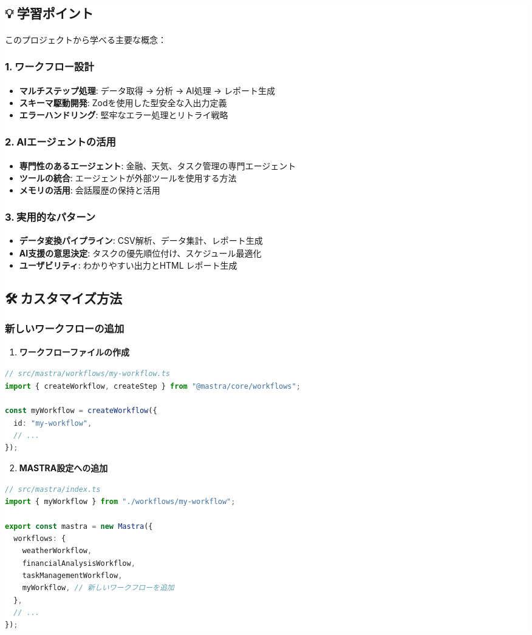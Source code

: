 ## 💡 学習ポイント

このプロジェクトから学べる主要な概念：

### 1. ワークフロー設計

- **マルチステップ処理**: データ取得 → 分析 → AI処理 → レポート生成
- **スキーマ駆動開発**: Zodを使用した型安全な入出力定義
- **エラーハンドリング**: 堅牢なエラー処理とリトライ戦略

### 2. AIエージェントの活用

- **専門性のあるエージェント**: 金融、天気、タスク管理の専門エージェント
- **ツールの統合**: エージェントが外部ツールを使用する方法
- **メモリの活用**: 会話履歴の保持と活用

### 3. 実用的なパターン

- **データ変換パイプライン**: CSV解析、データ集計、レポート生成
- **AI支援の意思決定**: タスクの優先順位付け、スケジュール最適化
- **ユーザビリティ**: わかりやすい出力とHTML レポート生成

## 🛠️ カスタマイズ方法

### 新しいワークフローの追加

1. **ワークフローファイルの作成**

```typescript
// src/mastra/workflows/my-workflow.ts
import { createWorkflow, createStep } from "@mastra/core/workflows";

const myWorkflow = createWorkflow({
  id: "my-workflow",
  // ...
});
```

2. **MASTRA設定への追加**

```typescript
// src/mastra/index.ts
import { myWorkflow } from "./workflows/my-workflow";

export const mastra = new Mastra({
  workflows: {
    weatherWorkflow,
    financialAnalysisWorkflow,
    taskManagementWorkflow,
    myWorkflow, // 新しいワークフローを追加
  },
  // ...
});
```
